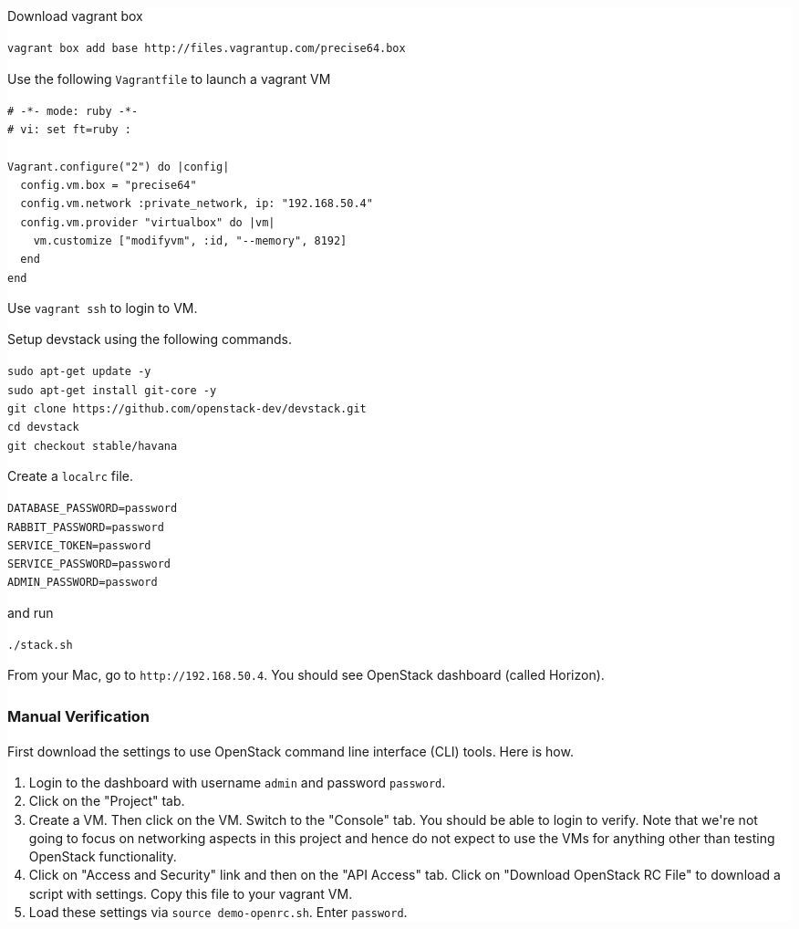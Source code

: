 Download vagrant box

```
vagrant box add base http://files.vagrantup.com/precise64.box
```

Use the following `Vagrantfile` to launch a vagrant VM

```
# -*- mode: ruby -*-
# vi: set ft=ruby :

Vagrant.configure("2") do |config|
  config.vm.box = "precise64"
  config.vm.network :private_network, ip: "192.168.50.4"
  config.vm.provider "virtualbox" do |vm|
    vm.customize ["modifyvm", :id, "--memory", 8192]
  end
end
```

Use `vagrant ssh` to login to VM.

Setup devstack using the following commands.

```
sudo apt-get update -y
sudo apt-get install git-core -y
git clone https://github.com/openstack-dev/devstack.git
cd devstack
git checkout stable/havana
```

Create a `localrc` file.

```
DATABASE_PASSWORD=password
RABBIT_PASSWORD=password
SERVICE_TOKEN=password
SERVICE_PASSWORD=password
ADMIN_PASSWORD=password
```

and run

```
./stack.sh
```

From your Mac, go to `http://192.168.50.4`. You should see OpenStack
dashboard (called Horizon).

### Manual Verification

First download the settings to use OpenStack command line interface (CLI)
tools. Here is how.

1. Login to the dashboard with username `admin` and password `password`.
2. Click on the "Project" tab.
3. Create a VM. Then click on the VM. Switch to the "Console" tab. You should be
   able to login to verify. Note that we're not going to focus on networking
   aspects in this project and hence do not expect to use the VMs for anything
   other than testing OpenStack functionality.
4. Click on "Access and Security" link and then on the "API Access" tab. Click on "Download
   OpenStack RC File" to download a script with settings. Copy this file to
   your vagrant VM.
5. Load these settings via `source demo-openrc.sh`. Enter `password`.

